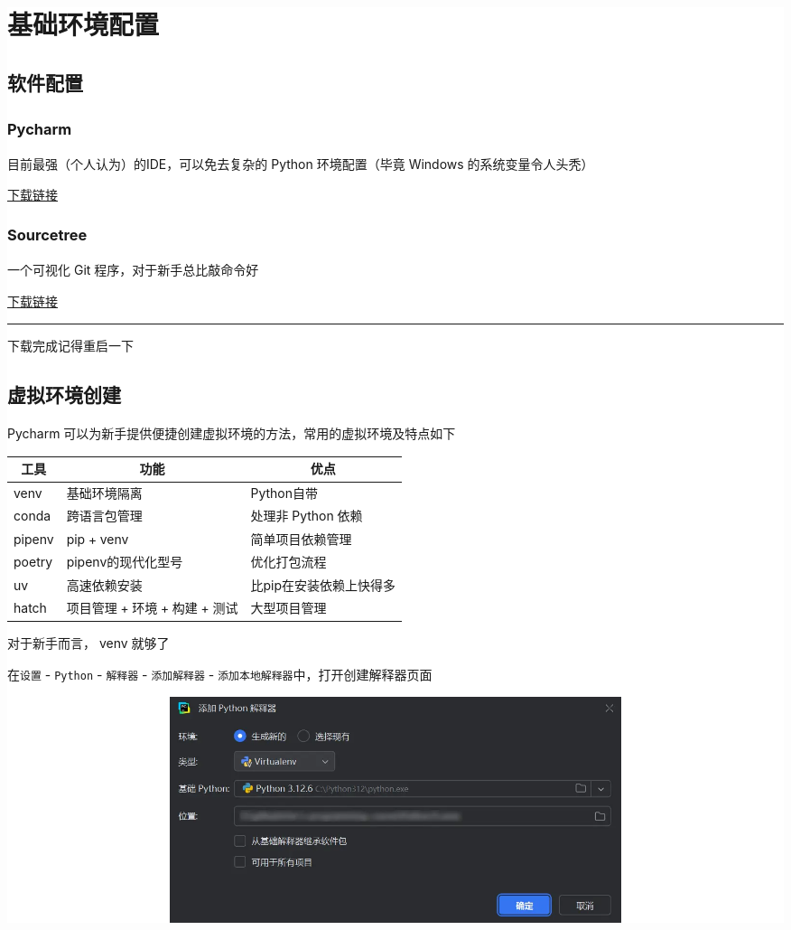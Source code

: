 # 基础环境配置

## 软件配置

### Pycharm

目前最强（个人认为）的IDE，可以免去复杂的 Python 环境配置（毕竟 Windows 的系统变量令人头秃）

[下载链接](https://www.jetbrains.com/zh-cn/pycharm)

### Sourcetree

一个可视化 Git 程序，对于新手总比敲命令好

[下载链接](https://www.sourcetreeapp.com)

---

下载完成记得重启一下

## 虚拟环境创建

Pycharm 可以为新手提供便捷创建虚拟环境的方法，常用的虚拟环境及特点如下

| 工具     | 功能                  | 优点            |
|--------|---------------------|---------------|
| venv   | 基础环境隔离              | Python自带      |
| conda  | 跨语言包管理              | 处理非 Python 依赖 |
| pipenv | pip + venv          | 简单项目依赖管理      |
| poetry | pipenv的现代化型号        | 优化打包流程        |
| uv     | 高速依赖安装              | 比pip在安装依赖上快得多 |
| hatch  | 项目管理 + 环境 + 构建 + 测试 | 大型项目管理        |

对于新手而言， venv 就够了

在`设置` - `Python` - `解释器` - `添加解释器` - `添加本地解释器`中，打开创建解释器页面
<div style="text-align:center">
  <img src="/Python3/images/0-1.webp" style="width:90%;height:auto;max-width:500px;display:block;margin:0 auto;" alt="创建解释器页面">